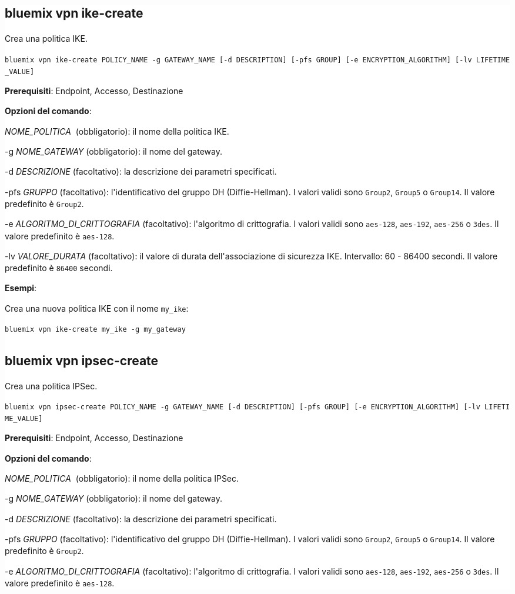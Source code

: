 
## bluemix vpn ike-create
Crea una politica IKE.

```
bluemix vpn ike-create POLICY_NAME -g GATEWAY_NAME [-d DESCRIPTION] [-pfs GROUP] [-e ENCRYPTION_ALGORITHM] [-lv LIFETIME_VALUE]
```

**Prerequisiti**:  Endpoint, Accesso, Destinazione

**Opzioni del comando**:

*NOME_POLITICA*  (obbligatorio): il nome della politica IKE.

-g *NOME_GATEWAY*  (obbligatorio):  il nome del gateway.

-d *DESCRIZIONE*  (facoltativo): la descrizione dei parametri specificati.

-pfs *GRUPPO*  (facoltativo): l'identificativo del gruppo DH (Diffie-Hellman). I valori validi sono `Group2`, `Group5` o `Group14`. Il valore predefinito è `Group2`.

-e *ALGORITMO_DI_CRITTOGRAFIA*  (facoltativo): l'algoritmo di crittografia. I valori validi sono `aes-128`, `aes-192`, `aes-256` o `3des`. Il valore predefinito è `aes-128`.

-lv *VALORE_DURATA*  (facoltativo): il valore di durata dell'associazione di sicurezza IKE. Intervallo: 60 - 86400 secondi. Il valore predefinito è `86400` secondi.

**Esempi**:

Crea una nuova politica IKE con il nome `my_ike`:
```
bluemix vpn ike-create my_ike -g my_gateway
```


## bluemix vpn ipsec-create
Crea una politica IPSec.

```
bluemix vpn ipsec-create POLICY_NAME -g GATEWAY_NAME [-d DESCRIPTION] [-pfs GROUP] [-e ENCRYPTION_ALGORITHM] [-lv LIFETIME_VALUE]
```

**Prerequisiti**:  Endpoint, Accesso, Destinazione

**Opzioni del comando**:

*NOME_POLITICA*  (obbligatorio): il nome della politica IPSec.

-g *NOME_GATEWAY*  (obbligatorio):  il nome del gateway.

-d *DESCRIZIONE*  (facoltativo): la descrizione dei parametri specificati.

-pfs *GRUPPO*  (facoltativo): l'identificativo del gruppo DH (Diffie-Hellman). I valori validi sono `Group2`, `Group5` o `Group14`. Il valore predefinito è `Group2`.

-e *ALGORITMO_DI_CRITTOGRAFIA*  (facoltativo): l'algoritmo di crittografia. I valori validi sono `aes-128`, `aes-192`, `aes-256` o `3des`. Il valore predefinito è `aes-128`.
